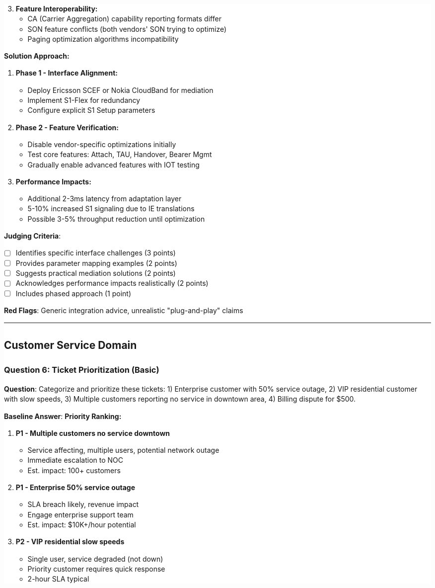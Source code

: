 3. **Feature Interoperability:**
   - CA (Carrier Aggregation) capability reporting formats differ
   - SON feature conflicts (both vendors' SON trying to optimize)
   - Paging optimization algorithms incompatibility

**Solution Approach:**

1. **Phase 1 - Interface Alignment:**
   - Deploy Ericsson SCEF or Nokia CloudBand for mediation
   - Implement S1-Flex for redundancy
   - Configure explicit S1 Setup parameters

2. **Phase 2 - Feature Verification:**
   - Disable vendor-specific optimizations initially
   - Test core features: Attach, TAU, Handover, Bearer Mgmt
   - Gradually enable advanced features with IOT testing

3. **Performance Impacts:**
   - Additional 2-3ms latency from adaptation layer
   - 5-10% increased S1 signaling due to IE translations
   - Possible 3-5% throughput reduction until optimization

**Judging Criteria**:
- [ ] Identifies specific interface challenges (3 points)
- [ ] Provides parameter mapping examples (2 points)
- [ ] Suggests practical mediation solutions (2 points)
- [ ] Acknowledges performance impacts realistically (2 points)
- [ ] Includes phased approach (1 point)

**Red Flags**: Generic integration advice, unrealistic "plug-and-play" claims

---

## Customer Service Domain

### Question 6: Ticket Prioritization (Basic)
**Question**: Categorize and prioritize these tickets: 1) Enterprise customer with 50% service outage, 2) VIP residential customer with slow speeds, 3) Multiple customers reporting no service in downtown area, 4) Billing dispute for $500.

**Baseline Answer**:
**Priority Ranking:**

1. **P1 - Multiple customers no service downtown** 
   - Service affecting, multiple users, potential network outage
   - Immediate escalation to NOC
   - Est. impact: 100+ customers

2. **P1 - Enterprise 50% service outage**
   - SLA breach likely, revenue impact
   - Engage enterprise support team
   - Est. impact: $10K+/hour potential

3. **P2 - VIP residential slow speeds**
   - Single user, service degraded (not down)
   - Priority customer requires quick response
   - 2-hour SLA typical
